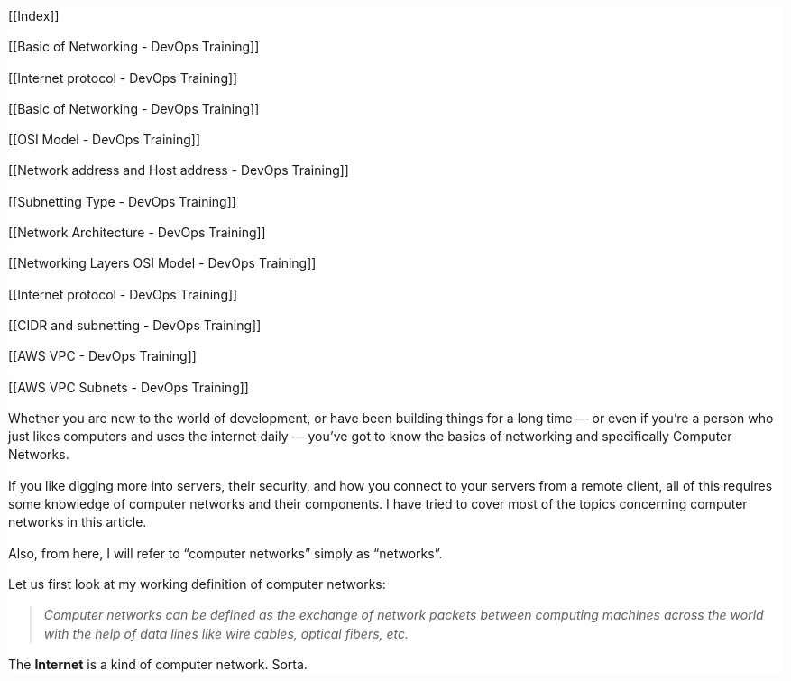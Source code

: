 [[Index]] 

[[Basic of Networking - DevOps Training]]

[[Internet protocol - DevOps Training]] 

[[Basic of Networking - DevOps Training]]

[[OSI Model - DevOps Training]]

[[Network address and Host address - DevOps Training]] 

[[Subnetting Type - DevOps Training]]

[[Network Architecture - DevOps Training]] 

[[Networking Layers OSI Model - DevOps Training]] 

[[Internet protocol - DevOps Training]] 

[[CIDR and subnetting - DevOps Training]] 

[[AWS VPC - DevOps Training]] 

[[AWS VPC Subnets - DevOps Training]] 

Whether you are new to the world of development, or have been building things for a long time — or even if you’re a person who just likes computers and uses the internet daily — you’ve got to know the basics of networking and specifically Computer Networks.

If you like digging more into servers, their security, and how you connect to your servers from a remote client, all of this requires some knowledge of computer networks and their components. I have tried to cover most of the topics concerning computer networks in this article.

Also, from here, I will refer to “computer networks” simply as “networks”.

Let us first look at my working definition of computer networks:

> _Computer networks can be defined as the exchange of network packets between computing machines across the world with the help of data lines like wire cables, optical fibers, etc._

The **Internet** is a kind of computer network. Sorta.
